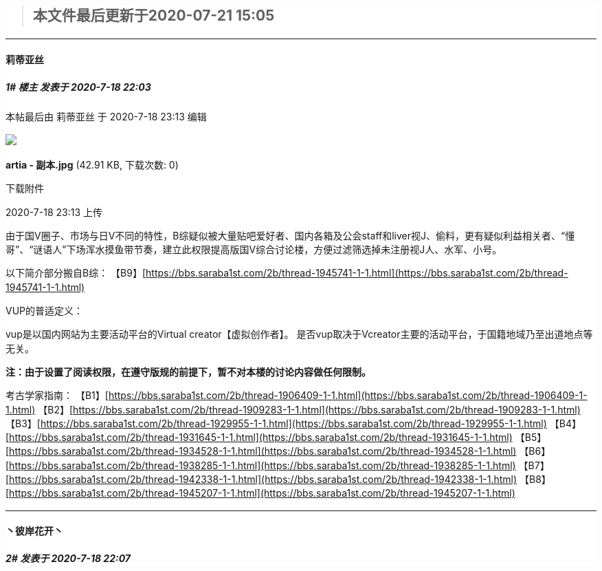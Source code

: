 > ## **本文件最后更新于2020-07-21 15:05** 


-----

####  莉蒂亚丝  
##### 1#       楼主       发表于 2020-7-18 22:03


 本帖最后由 莉蒂亚丝 于 2020-7-18 23:13 编辑 


<img src="https://img.saraba1st.com/forum/202007/18/231326q2nxsd838h8rc2sp.jpg" referrerpolicy="no-referrer">


<strong>artia - 副本.jpg</strong> (42.91 KB, 下载次数: 0)

下载附件

2020-7-18 23:13 上传


由于国V圈子、市场与日V不同的特性，B综疑似被大量贴吧爱好者、国内各箱及公会staff和liver视J、偷料，更有疑似利益相关者、“懂哥”、“谜语人”下场浑水摸鱼带节奏，建立此权限提高版国V综合讨论楼，方便过滤筛选掉未注册视J人、水军、小号。


以下简介部分搬自B综：
【B9】[https://bbs.saraba1st.com/2b/thread-1945741-1-1.html](https://bbs.saraba1st.com/2b/thread-1945741-1-1.html)

VUP的普适定义：

vup是以国内网站为主要活动平台的Virtual creator【虚拟创作者】。
是否vup取决于Vcreator主要的活动平台，于国籍地域乃至出道地点等无关。


<strong>注：由于设置了阅读权限，在遵守版规的前提下，暂不对本楼的讨论内容做任何限制。</strong>

考古学家指南：
【B1】[https://bbs.saraba1st.com/2b/thread-1906409-1-1.html](https://bbs.saraba1st.com/2b/thread-1906409-1-1.html)
【B2】[https://bbs.saraba1st.com/2b/thread-1909283-1-1.html](https://bbs.saraba1st.com/2b/thread-1909283-1-1.html)
【B3】[https://bbs.saraba1st.com/2b/thread-1929955-1-1.html](https://bbs.saraba1st.com/2b/thread-1929955-1-1.html)
【B4】[https://bbs.saraba1st.com/2b/thread-1931645-1-1.html](https://bbs.saraba1st.com/2b/thread-1931645-1-1.html)
【B5】[https://bbs.saraba1st.com/2b/thread-1934528-1-1.html](https://bbs.saraba1st.com/2b/thread-1934528-1-1.html)
【B6】[https://bbs.saraba1st.com/2b/thread-1938285-1-1.html](https://bbs.saraba1st.com/2b/thread-1938285-1-1.html)
【B7】[https://bbs.saraba1st.com/2b/thread-1942338-1-1.html](https://bbs.saraba1st.com/2b/thread-1942338-1-1.html)
【B8】[https://bbs.saraba1st.com/2b/thread-1945207-1-1.html](https://bbs.saraba1st.com/2b/thread-1945207-1-1.html)


-----

####  丶彼岸花开丶  
##### 2#       发表于 2020-7-18 22:07
